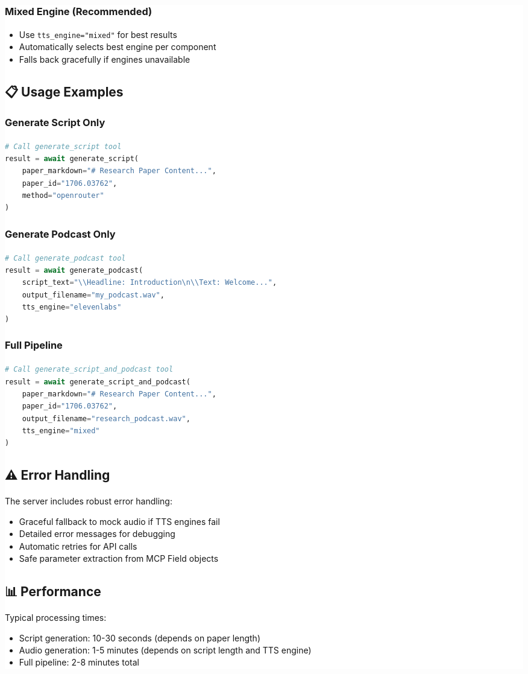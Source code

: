 ### Mixed Engine (Recommended)
- Use `tts_engine="mixed"` for best results
- Automatically selects best engine per component
- Falls back gracefully if engines unavailable

## 📋 Usage Examples

### Generate Script Only
```python
# Call generate_script tool
result = await generate_script(
    paper_markdown="# Research Paper Content...",
    paper_id="1706.03762",
    method="openrouter"
)
```

### Generate Podcast Only  
```python
# Call generate_podcast tool
result = await generate_podcast(
    script_text="\\Headline: Introduction\n\\Text: Welcome...",
    output_filename="my_podcast.wav",
    tts_engine="elevenlabs"
)
```

### Full Pipeline
```python
# Call generate_script_and_podcast tool
result = await generate_script_and_podcast(
    paper_markdown="# Research Paper Content...",
    paper_id="1706.03762",
    output_filename="research_podcast.wav",
    tts_engine="mixed"
)
```

## ⚠️ Error Handling

The server includes robust error handling:
- Graceful fallback to mock audio if TTS engines fail
- Detailed error messages for debugging
- Automatic retries for API calls
- Safe parameter extraction from MCP Field objects

## 📊 Performance

Typical processing times:
- Script generation: 10-30 seconds (depends on paper length)
- Audio generation: 1-5 minutes (depends on script length and TTS engine)
- Full pipeline: 2-8 minutes total
